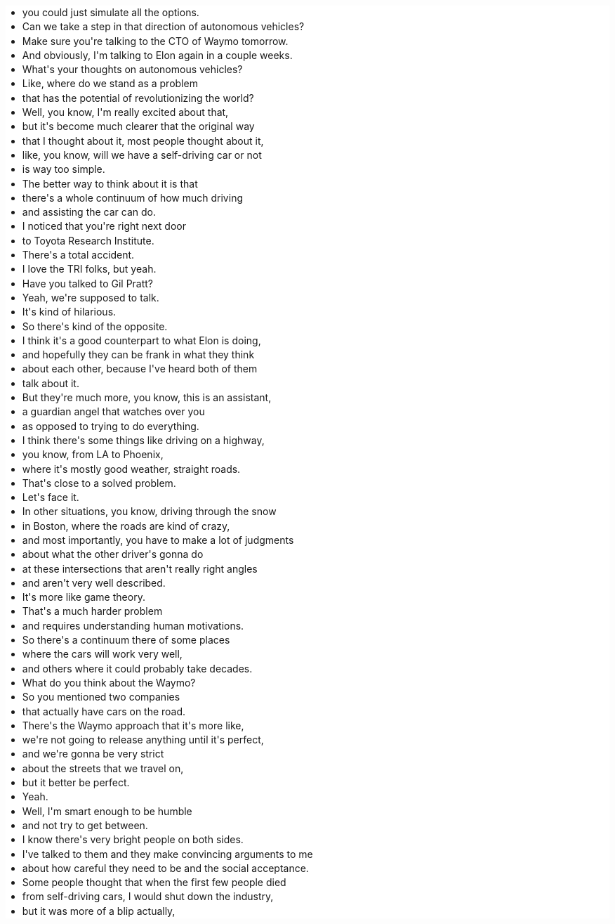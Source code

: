 *  you could just simulate all the options.
*  Can we take a step in that direction of autonomous vehicles?
*  Make sure you're talking to the CTO of Waymo tomorrow.
*  And obviously, I'm talking to Elon again in a couple weeks.
*  What's your thoughts on autonomous vehicles?
*  Like, where do we stand as a problem
*  that has the potential of revolutionizing the world?
*  Well, you know, I'm really excited about that,
*  but it's become much clearer that the original way
*  that I thought about it, most people thought about it,
*  like, you know, will we have a self-driving car or not
*  is way too simple.
*  The better way to think about it is that
*  there's a whole continuum of how much driving
*  and assisting the car can do.
*  I noticed that you're right next door
*  to Toyota Research Institute.
*  There's a total accident.
*  I love the TRI folks, but yeah.
*  Have you talked to Gil Pratt?
*  Yeah, we're supposed to talk.
*  It's kind of hilarious.
*  So there's kind of the opposite.
*  I think it's a good counterpart to what Elon is doing,
*  and hopefully they can be frank in what they think
*  about each other, because I've heard both of them
*  talk about it.
*  But they're much more, you know, this is an assistant,
*  a guardian angel that watches over you
*  as opposed to trying to do everything.
*  I think there's some things like driving on a highway,
*  you know, from LA to Phoenix,
*  where it's mostly good weather, straight roads.
*  That's close to a solved problem.
*  Let's face it.
*  In other situations, you know, driving through the snow
*  in Boston, where the roads are kind of crazy,
*  and most importantly, you have to make a lot of judgments
*  about what the other driver's gonna do
*  at these intersections that aren't really right angles
*  and aren't very well described.
*  It's more like game theory.
*  That's a much harder problem
*  and requires understanding human motivations.
*  So there's a continuum there of some places
*  where the cars will work very well,
*  and others where it could probably take decades.
*  What do you think about the Waymo?
*  So you mentioned two companies
*  that actually have cars on the road.
*  There's the Waymo approach that it's more like,
*  we're not going to release anything until it's perfect,
*  and we're gonna be very strict
*  about the streets that we travel on,
*  but it better be perfect.
*  Yeah.
*  Well, I'm smart enough to be humble
*  and not try to get between.
*  I know there's very bright people on both sides.
*  I've talked to them and they make convincing arguments to me
*  about how careful they need to be and the social acceptance.
*  Some people thought that when the first few people died
*  from self-driving cars, I would shut down the industry,
*  but it was more of a blip actually,